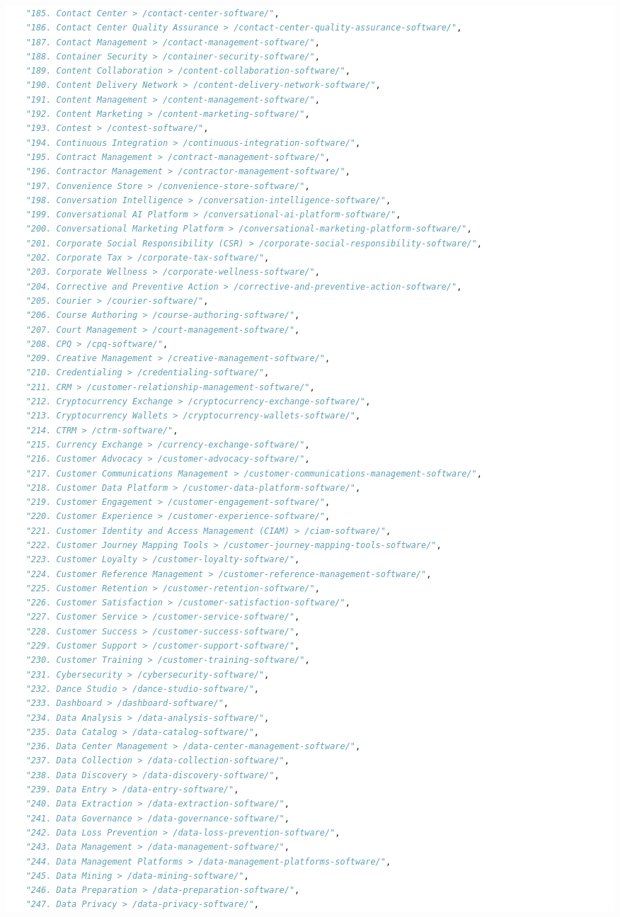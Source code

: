 ```python
    "185. Contact Center > /contact-center-software/",
    "186. Contact Center Quality Assurance > /contact-center-quality-assurance-software/",
    "187. Contact Management > /contact-management-software/",
    "188. Container Security > /container-security-software/",
    "189. Content Collaboration > /content-collaboration-software/",
    "190. Content Delivery Network > /content-delivery-network-software/",
    "191. Content Management > /content-management-software/",
    "192. Content Marketing > /content-marketing-software/",
    "193. Contest > /contest-software/",
    "194. Continuous Integration > /continuous-integration-software/",
    "195. Contract Management > /contract-management-software/",
    "196. Contractor Management > /contractor-management-software/",
    "197. Convenience Store > /convenience-store-software/",
    "198. Conversation Intelligence > /conversation-intelligence-software/",
    "199. Conversational AI Platform > /conversational-ai-platform-software/",
    "200. Conversational Marketing Platform > /conversational-marketing-platform-software/",
    "201. Corporate Social Responsibility (CSR) > /corporate-social-responsibility-software/",
    "202. Corporate Tax > /corporate-tax-software/",
    "203. Corporate Wellness > /corporate-wellness-software/",
    "204. Corrective and Preventive Action > /corrective-and-preventive-action-software/",
    "205. Courier > /courier-software/",
    "206. Course Authoring > /course-authoring-software/",
    "207. Court Management > /court-management-software/",
    "208. CPQ > /cpq-software/",
    "209. Creative Management > /creative-management-software/",
    "210. Credentialing > /credentialing-software/",
    "211. CRM > /customer-relationship-management-software/",
    "212. Cryptocurrency Exchange > /cryptocurrency-exchange-software/",
    "213. Cryptocurrency Wallets > /cryptocurrency-wallets-software/",
    "214. CTRM > /ctrm-software/",
    "215. Currency Exchange > /currency-exchange-software/",
    "216. Customer Advocacy > /customer-advocacy-software/",
    "217. Customer Communications Management > /customer-communications-management-software/",
    "218. Customer Data Platform > /customer-data-platform-software/",
    "219. Customer Engagement > /customer-engagement-software/",
    "220. Customer Experience > /customer-experience-software/",
    "221. Customer Identity and Access Management (CIAM) > /ciam-software/",
    "222. Customer Journey Mapping Tools > /customer-journey-mapping-tools-software/",
    "223. Customer Loyalty > /customer-loyalty-software/",
    "224. Customer Reference Management > /customer-reference-management-software/",
    "225. Customer Retention > /customer-retention-software/",
    "226. Customer Satisfaction > /customer-satisfaction-software/",
    "227. Customer Service > /customer-service-software/",
    "228. Customer Success > /customer-success-software/",
    "229. Customer Support > /customer-support-software/",
    "230. Customer Training > /customer-training-software/",
    "231. Cybersecurity > /cybersecurity-software/",
    "232. Dance Studio > /dance-studio-software/",
    "233. Dashboard > /dashboard-software/",
    "234. Data Analysis > /data-analysis-software/",
    "235. Data Catalog > /data-catalog-software/",
    "236. Data Center Management > /data-center-management-software/",
    "237. Data Collection > /data-collection-software/",
    "238. Data Discovery > /data-discovery-software/",
    "239. Data Entry > /data-entry-software/",
    "240. Data Extraction > /data-extraction-software/",
    "241. Data Governance > /data-governance-software/",
    "242. Data Loss Prevention > /data-loss-prevention-software/",
    "243. Data Management > /data-management-software/",
    "244. Data Management Platforms > /data-management-platforms-software/",
    "245. Data Mining > /data-mining-software/",
    "246. Data Preparation > /data-preparation-software/",
    "247. Data Privacy > /data-privacy-software/",
```